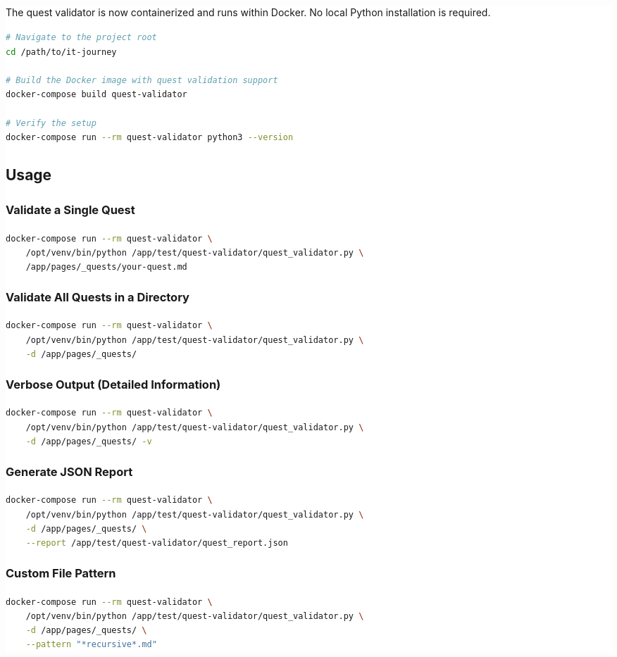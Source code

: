 The quest validator is now containerized and runs within Docker. No local Python installation is required.

```bash
# Navigate to the project root
cd /path/to/it-journey

# Build the Docker image with quest validation support
docker-compose build quest-validator

# Verify the setup
docker-compose run --rm quest-validator python3 --version
```

## Usage

### Validate a Single Quest

```bash
docker-compose run --rm quest-validator \
    /opt/venv/bin/python /app/test/quest-validator/quest_validator.py \
    /app/pages/_quests/your-quest.md
```

### Validate All Quests in a Directory

```bash
docker-compose run --rm quest-validator \
    /opt/venv/bin/python /app/test/quest-validator/quest_validator.py \
    -d /app/pages/_quests/
```

### Verbose Output (Detailed Information)

```bash
docker-compose run --rm quest-validator \
    /opt/venv/bin/python /app/test/quest-validator/quest_validator.py \
    -d /app/pages/_quests/ -v
```

### Generate JSON Report

```bash
docker-compose run --rm quest-validator \
    /opt/venv/bin/python /app/test/quest-validator/quest_validator.py \
    -d /app/pages/_quests/ \
    --report /app/test/quest-validator/quest_report.json
```

### Custom File Pattern

```bash
docker-compose run --rm quest-validator \
    /opt/venv/bin/python /app/test/quest-validator/quest_validator.py \
    -d /app/pages/_quests/ \
    --pattern "*recursive*.md"
```
